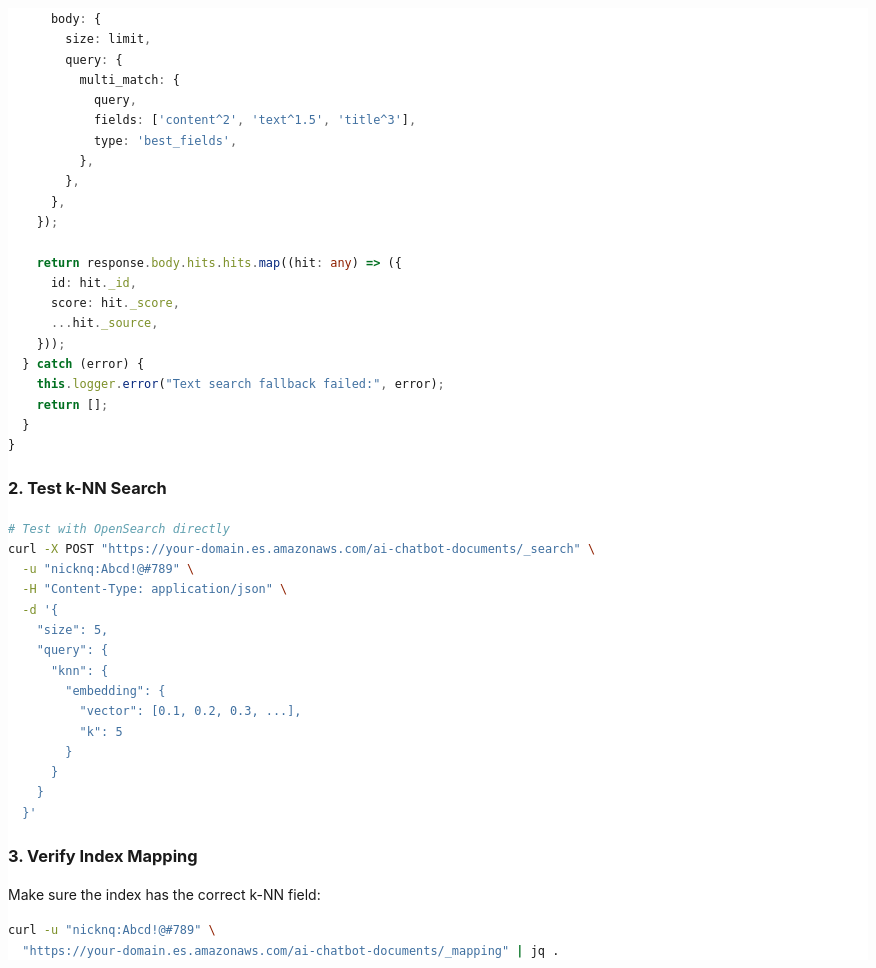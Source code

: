 ```typescript
      body: {
        size: limit,
        query: {
          multi_match: {
            query,
            fields: ['content^2', 'text^1.5', 'title^3'],
            type: 'best_fields',
          },
        },
      },
    });

    return response.body.hits.hits.map((hit: any) => ({
      id: hit._id,
      score: hit._score,
      ...hit._source,
    }));
  } catch (error) {
    this.logger.error("Text search fallback failed:", error);
    return [];
  }
}
```

### 2. Test k-NN Search

```bash
# Test with OpenSearch directly
curl -X POST "https://your-domain.es.amazonaws.com/ai-chatbot-documents/_search" \
  -u "nicknq:Abcd!@#789" \
  -H "Content-Type: application/json" \
  -d '{
    "size": 5,
    "query": {
      "knn": {
        "embedding": {
          "vector": [0.1, 0.2, 0.3, ...],
          "k": 5
        }
      }
    }
  }'
```

### 3. Verify Index Mapping

Make sure the index has the correct k-NN field:

```bash
curl -u "nicknq:Abcd!@#789" \
  "https://your-domain.es.amazonaws.com/ai-chatbot-documents/_mapping" | jq .
```
